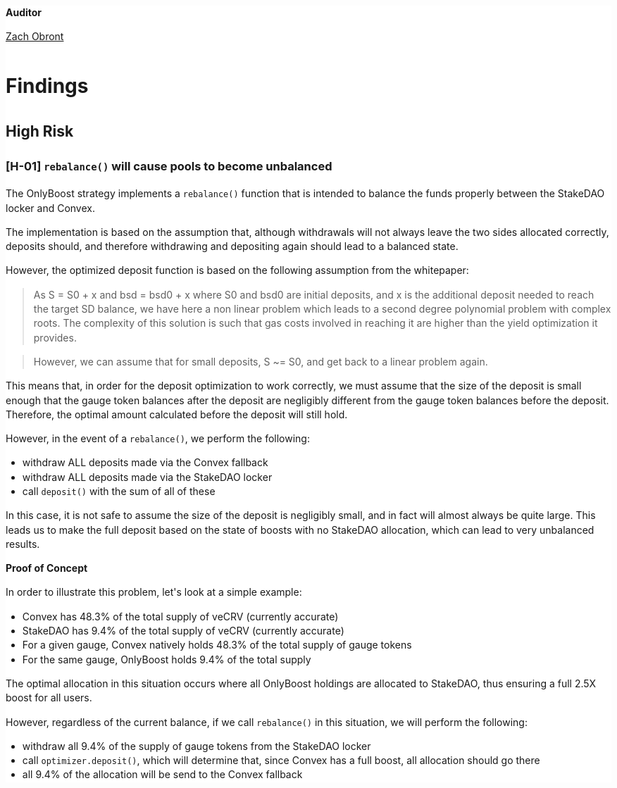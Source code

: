**Auditor**

[Zach Obront](https://twitter.com/zachobront)

# Findings

## High Risk

### [H-01] `rebalance()` will cause pools to become unbalanced

The OnlyBoost strategy implements a `rebalance()` function that is intended to balance the funds properly between the StakeDAO locker and Convex.

The implementation is based on the assumption that, although withdrawals will not always leave the two sides allocated correctly, deposits should, and therefore withdrawing and depositing again should lead to a balanced state.

However, the optimized deposit function is based on the following assumption from the whitepaper:

> As S = S0 + x and bsd = bsd0 + x where S0 and bsd0 are initial deposits, and x is the additional deposit needed to reach the target SD balance, we have here a non linear problem which leads to a second degree polynomial problem with complex roots. The complexity of this solution is such that gas costs involved in reaching it are higher than the yield optimization it provides.

> However, we can assume that for small deposits, S ~= S0, and get back to a linear problem again.

This means that, in order for the deposit optimization to work correctly, we must assume that the size of the deposit is small enough that the gauge token balances after the deposit are negligibly different from the gauge token balances before the deposit. Therefore, the optimal amount calculated before the deposit will still hold.

However, in the event of a `rebalance()`, we perform the following:
- withdraw ALL deposits made via the Convex fallback
- withdraw ALL deposits made via the StakeDAO locker
- call `deposit()` with the sum of all of these

In this case, it is not safe to assume the size of the deposit is negligibly small, and in fact will almost always be quite large. This leads us to make the full deposit based on the state of boosts with no StakeDAO allocation, which can lead to very unbalanced results.

**Proof of Concept**

In order to illustrate this problem, let's look at a simple example:
- Convex has 48.3% of the total supply of veCRV (currently accurate)
- StakeDAO has 9.4% of the total supply of veCRV (currently accurate)
- For a given gauge, Convex natively holds 48.3% of the total supply of gauge tokens
- For the same gauge, OnlyBoost holds 9.4% of the total supply

The optimal allocation in this situation occurs where all OnlyBoost holdings are allocated to StakeDAO, thus ensuring a full 2.5X boost for all users.

However, regardless of the current balance, if we call `rebalance()` in this situation, we will perform the following:
- withdraw all 9.4% of the supply of gauge tokens from the StakeDAO locker
- call `optimizer.deposit()`, which will determine that, since Convex has a full boost, all allocation should go there
- all 9.4% of the allocation will be send to the Convex fallback
